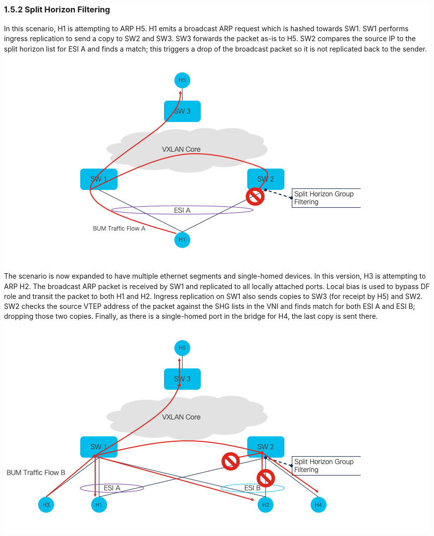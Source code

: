 <a id="152-split-horizon-filtering"></a>
### 1.5.2 Split Horizon Filtering

In this scenario, H1 is attempting to ARP H5. H1 emits a broadcast ARP request which is hashed towards SW1. SW1 performs ingress replication to send a copy to SW2 and SW3. SW3 forwards the packet as-is to H5. SW2 compares the source IP to the split horizon list for ESI A and finds a match; this triggers a drop of the broadcast packet so it is not replicated back to the sender.

![Figure XX: Simple Scenario describing Split Horizon Filtering for BUM Traffic](images/mh-bum-shg-simple.png)

The scenario is now expanded to have multiple ethernet segments and single-homed devices. In this version, H3 is attempting to ARP H2. The broadcast ARP packet is received by SW1 and replicated to all locally attached ports. Local bias is used to bypass DF role and transit the packet to both H1 and H2. Ingress replication on SW1 also sends copies to SW3 (for receipt by H5) and SW2. SW2 checks the source VTEP address of the packet against the SHG lists in the VNI and finds match for both ESI A and ESI B; dropping those two copies. Finally, as there is a single-homed port in the bridge for H4, the last copy is sent there.

![Figure XX: Complex Scenario describing Split Horizon Filtering for BUM Traffic](images/mh-bum-shg-complex.png)

